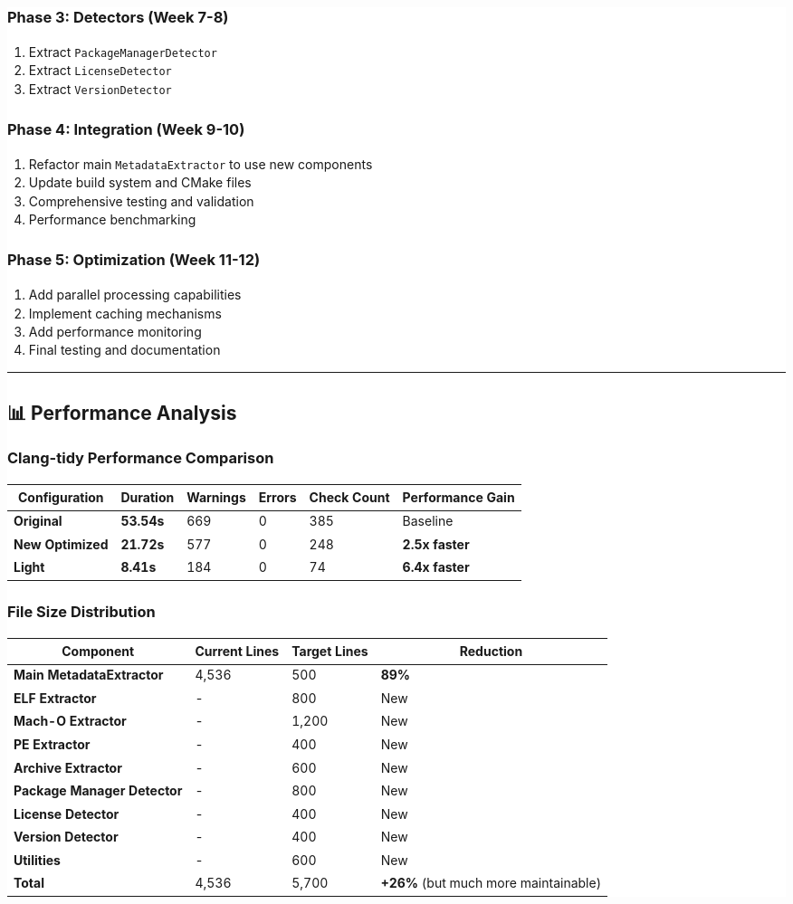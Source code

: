 ### Phase 3: Detectors (Week 7-8)
1. Extract `PackageManagerDetector`
2. Extract `LicenseDetector`
3. Extract `VersionDetector`

### Phase 4: Integration (Week 9-10)
1. Refactor main `MetadataExtractor` to use new components
2. Update build system and CMake files
3. Comprehensive testing and validation
4. Performance benchmarking

### Phase 5: Optimization (Week 11-12)
1. Add parallel processing capabilities
2. Implement caching mechanisms
3. Add performance monitoring
4. Final testing and documentation

---

## 📊 Performance Analysis

### Clang-tidy Performance Comparison

| Configuration | Duration | Warnings | Errors | Check Count | Performance Gain |
|---------------|----------|----------|--------|-------------|------------------|
| **Original** | **53.54s** | 669 | 0 | 385 | Baseline |
| **New Optimized** | **21.72s** | 577 | 0 | 248 | **2.5x faster** |
| **Light** | **8.41s** | 184 | 0 | 74 | **6.4x faster** |

### File Size Distribution
| Component | Current Lines | Target Lines | Reduction |
|-----------|---------------|--------------|-----------|
| **Main MetadataExtractor** | 4,536 | 500 | **89%** |
| **ELF Extractor** | - | 800 | New |
| **Mach-O Extractor** | - | 1,200 | New |
| **PE Extractor** | - | 400 | New |
| **Archive Extractor** | - | 600 | New |
| **Package Manager Detector** | - | 800 | New |
| **License Detector** | - | 400 | New |
| **Version Detector** | - | 400 | New |
| **Utilities** | - | 600 | New |
| **Total** | 4,536 | 5,700 | **+26%** (but much more maintainable) |

